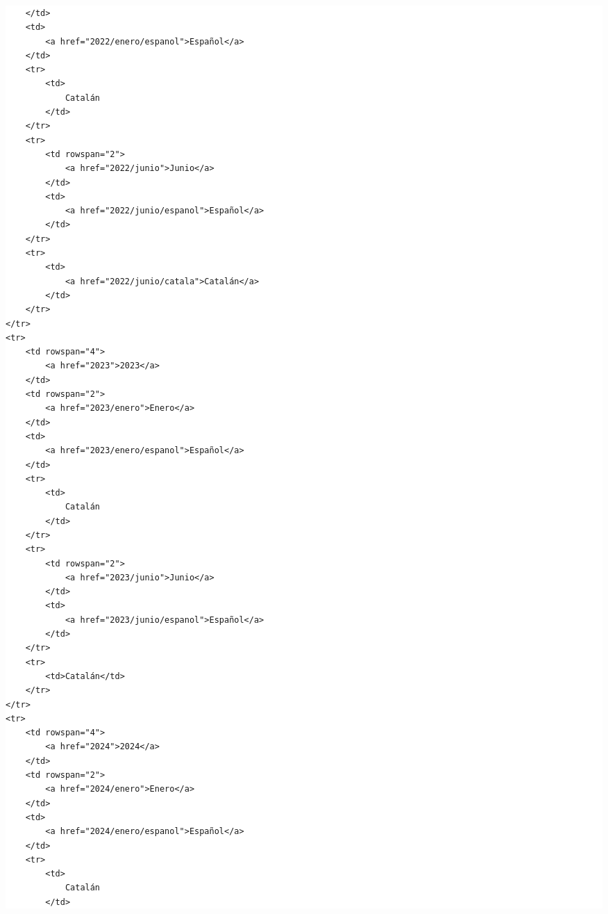 		</td>
		<td>
			<a href="2022/enero/espanol">Español</a>
		</td>
		<tr>
			<td>
				Catalán
			</td>
		</tr>
		<tr>
			<td rowspan="2">
				<a href="2022/junio">Junio</a>
			</td>
			<td>
				<a href="2022/junio/espanol">Español</a>
			</td>
		</tr>
		<tr>
			<td>
				<a href="2022/junio/catala">Catalán</a>
			</td>
		</tr>
	</tr>
	<tr>
		<td rowspan="4">
			<a href="2023">2023</a>
		</td>
		<td rowspan="2">
			<a href="2023/enero">Enero</a>
		</td>
		<td>
			<a href="2023/enero/espanol">Español</a>
		</td>
		<tr>
			<td>
				Catalán
			</td>
		</tr>
		<tr>
			<td rowspan="2">
				<a href="2023/junio">Junio</a>
			</td>
			<td>
				<a href="2023/junio/espanol">Español</a>
			</td>
		</tr>
		<tr>
			<td>Catalán</td>
		</tr>
	</tr>
	<tr>
		<td rowspan="4">
			<a href="2024">2024</a>
		</td>
		<td rowspan="2">
			<a href="2024/enero">Enero</a>
		</td>
		<td>
			<a href="2024/enero/espanol">Español</a>
		</td>
		<tr>
			<td>
				Catalán
			</td>